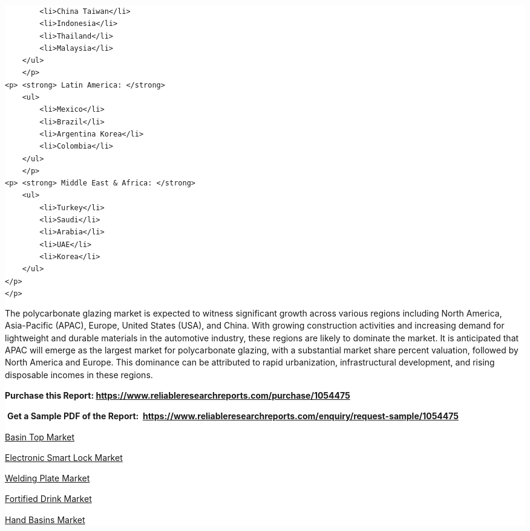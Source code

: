             <li>China Taiwan</li>
            <li>Indonesia</li>
            <li>Thailand</li>
            <li>Malaysia</li>
        </ul>
        </p> 
    <p> <strong> Latin America: </strong>
        <ul>
            <li>Mexico</li>
            <li>Brazil</li>
            <li>Argentina Korea</li>
            <li>Colombia</li>
        </ul>
        </p> 
    <p> <strong> Middle East & Africa: </strong>
        <ul>
            <li>Turkey</li>
            <li>Saudi</li>
            <li>Arabia</li>
            <li>UAE</li>
            <li>Korea</li>
        </ul>
    </p>
    </p>
<p><p>The polycarbonate glazing market is expected to witness significant growth across various regions including North America, Asia-Pacific (APAC), Europe, United States (USA), and China. With growing construction activities and increasing demand for lightweight and durable materials in the automotive industry, these regions are likely to dominate the market. It is anticipated that APAC will emerge as the largest market for polycarbonate glazing, with a substantial market share percent valuation, followed by North America and Europe. This dominance can be attributed to rapid urbanization, infrastructural development, and rising disposable incomes in these regions.</p></p>
<p><strong>Purchase this Report: <a href="https://www.reliableresearchreports.com/purchase/1054475">https://www.reliableresearchreports.com/purchase/1054475</a></strong></p>
<p>&nbsp;<strong>Get a Sample PDF of the Report:&nbsp;&nbsp;<a href="https://www.reliableresearchreports.com/enquiry/request-sample/1054475">https://www.reliableresearchreports.com/enquiry/request-sample/1054475</a></strong></p>
<p><strong></strong></p>
<p><p><a href="https://medium.com/@cruzdamore75/basin-top-market-size-reveals-the-best-marketing-channels-in-global-industry-146584038b0b">Basin Top Market</a></p><p><a href="https://medium.com/@rosaerluke/decoding-electronic-smart-lock-market-metrics-market-share-trends-and-growth-patterns-dd73d6053288">Electronic Smart Lock Market</a></p><p><a href="https://medium.com/@karleeprice82/welding-plate-market-size-reveals-the-best-marketing-channels-in-global-industry-81d75dcbb830">Welding Plate Market</a></p><p><a href="https://medium.com/@stephenstevens11/fortified-drink-market-comprehensive-assessment-by-type-application-and-geography-60a98d0aa40e">Fortified Drink Market</a></p><p><a href="https://medium.com/@germanwolff65/hand-basins-market-insight-market-trends-growth-forecasted-from-2023-to-2030-10a4c2e5c0af">Hand Basins Market</a></p></p>